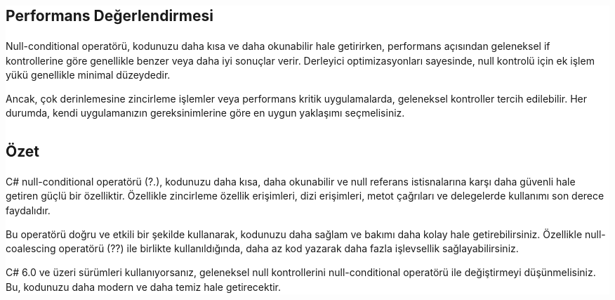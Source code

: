 ## Performans Değerlendirmesi

Null-conditional operatörü, kodunuzu daha kısa ve daha okunabilir hale getirirken, performans açısından geleneksel if kontrollerine göre genellikle benzer veya daha iyi sonuçlar verir. Derleyici optimizasyonları sayesinde, null kontrolü için ek işlem yükü genellikle minimal düzeydedir.

Ancak, çok derinlemesine zincirleme işlemler veya performans kritik uygulamalarda, geleneksel kontroller tercih edilebilir. Her durumda, kendi uygulamanızın gereksinimlerine göre en uygun yaklaşımı seçmelisiniz.

## Özet

C# null-conditional operatörü (?.), kodunuzu daha kısa, daha okunabilir ve null referans istisnalarına karşı daha güvenli hale getiren güçlü bir özelliktir. Özellikle zincirleme özellik erişimleri, dizi erişimleri, metot çağrıları ve delegelerde kullanımı son derece faydalıdır.

Bu operatörü doğru ve etkili bir şekilde kullanarak, kodunuzu daha sağlam ve bakımı daha kolay hale getirebilirsiniz. Özellikle null-coalescing operatörü (??) ile birlikte kullanıldığında, daha az kod yazarak daha fazla işlevsellik sağlayabilirsiniz.

C# 6.0 ve üzeri sürümleri kullanıyorsanız, geleneksel null kontrollerini null-conditional operatörü ile değiştirmeyi düşünmelisiniz. Bu, kodunuzu daha modern ve daha temiz hale getirecektir.
